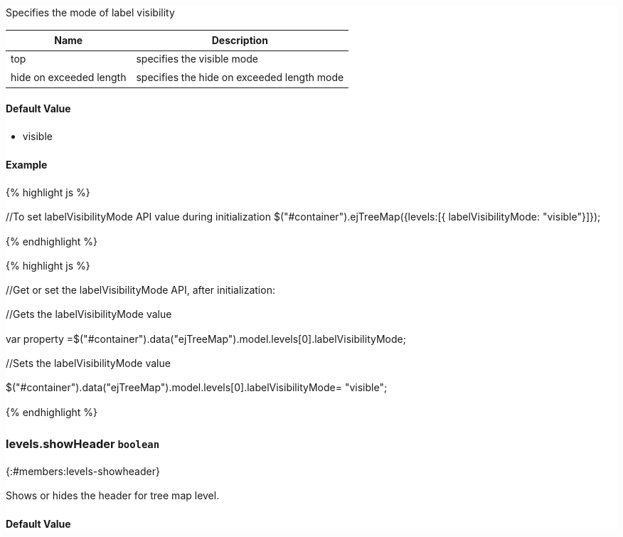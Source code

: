 <ts ref="ej.datavisualization.TreeMap.VisibilityMode"/>

Specifies the mode of label visibility

<table class="params">
	<thead>
		<tr>
			<th>Name </th>			
			<th>Description</th>
		</tr>
	</thead>
	<tbody>
		<tr>
			<td class="visible">top</td>			
			<td class="description">specifies the visible mode</td>
		</tr>
    <tr>
			<td class="name">hide on exceeded length</td>			
			<td class="description">specifies the hide on exceeded length mode</td>
		</tr>
	</tbody>
</table>

#### Default Value

* visible

#### Example

{% highlight js %}
 
//To set labelVisibilityMode API value during initialization 
  $("#container").ejTreeMap({levels:[{ labelVisibilityMode: "visible"}]});

{% endhighlight %}


{% highlight js %}
 
//Get or set the labelVisibilityMode API, after initialization:
   
   //Gets the labelVisibilityMode value 
   
   var property =$("#container").data("ejTreeMap").model.levels[0].labelVisibilityMode;
 
   //Sets the labelVisibilityMode value 
   
   $("#container").data("ejTreeMap").model.levels[0].labelVisibilityMode= "visible"; 

{% endhighlight %}


### levels.showHeader `boolean`
{:#members:levels-showheader}

Shows or hides the header for tree map level.

#### Default Value
